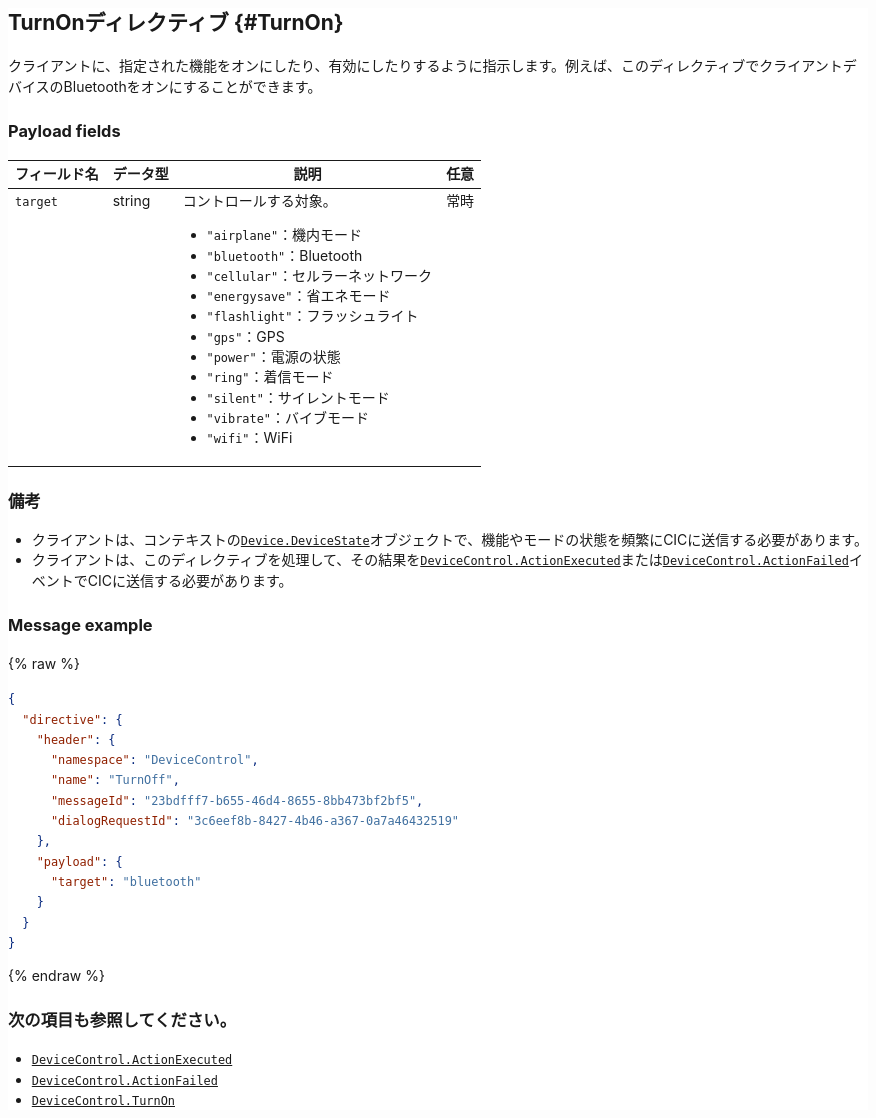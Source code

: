 ## TurnOnディレクティブ {#TurnOn}

クライアントに、指定された機能をオンにしたり、有効にしたりするように指示します。例えば、このディレクティブでクライアントデバイスのBluetoothをオンにすることができます。

### Payload fields

| フィールド名       | データ型    | 説明                     | 任意 |
|---------------|---------|-----------------------------|:---------:|
| `target`      | string  | コントロールする対象。<ul><li><code>"airplane"</code>：機内モード</li><li><code>"bluetooth"</code>：Bluetooth</li><li><code>"cellular"</code>：セルラーネットワーク</li><li><code>"energysave"</code>：省エネモード</li><li><code>"flashlight"</code>：フラッシュライト</li><li><code>"gps"</code>：GPS</li><li><code>"power"</code>：電源の状態</li><li><code>"ring"</code>：着信モード</li><li><code>"silent"</code>：サイレントモード</li><li><code>"vibrate"</code>：バイブモード</li><li><code>"wifi"</code>：WiFi</li></ul> | 常時     |

### 備考

* クライアントは、コンテキストの[`Device.DeviceState`](/CIC/References/Context_Objects.md#DeviceState)オブジェクトで、機能やモードの状態を頻繁にCICに送信する必要があります。
* クライアントは、このディレクティブを処理して、その結果を[`DeviceControl.ActionExecuted`](#ActionExecuted)または[`DeviceControl.ActionFailed`](#ActionFailed)イベントでCICに送信する必要があります。

### Message example

{% raw %}

```json
{
  "directive": {
    "header": {
      "namespace": "DeviceControl",
      "name": "TurnOff",
      "messageId": "23bdfff7-b655-46d4-8655-8bb473bf2bf5",
      "dialogRequestId": "3c6eef8b-8427-4b46-a367-0a7a46432519"
    },
    "payload": {
      "target": "bluetooth"
    }
  }
}
```

{% endraw %}

### 次の項目も参照してください。
* [`DeviceControl.ActionExecuted`](#ActionExecuted)
* [`DeviceControl.ActionFailed`](#ActionFailed)
* [`DeviceControl.TurnOn`](#TurnOn)
